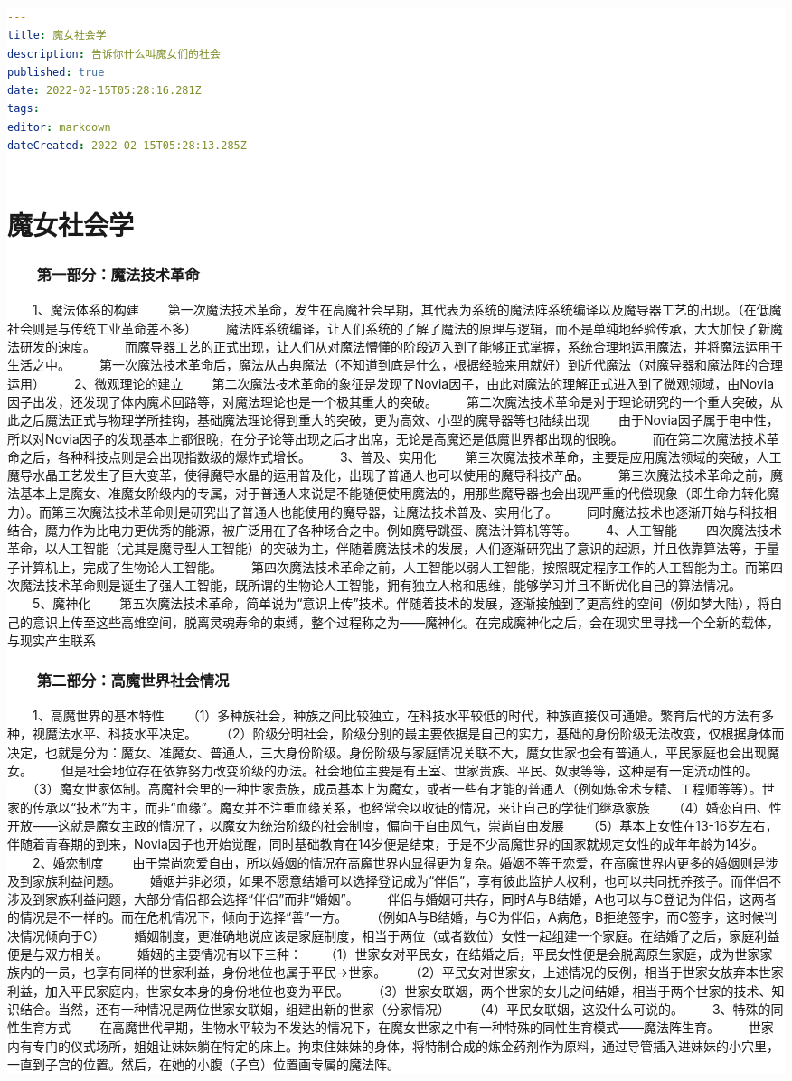 ```yaml
---
title: 魔女社会学
description: 告诉你什么叫魔女们的社会
published: true
date: 2022-02-15T05:28:16.281Z
tags: 
editor: markdown
dateCreated: 2022-02-15T05:28:13.285Z
---
```


# 魔女社会学
### 　　第一部分：魔法技术革命
　　1、魔法体系的构建
　　第一次魔法技术革命，发生在高魔社会早期，其代表为系统的魔法阵系统编译以及魔导器工艺的出现。（在低魔社会则是与传统工业革命差不多）
　　魔法阵系统编译，让人们系统的了解了魔法的原理与逻辑，而不是单纯地经验传承，大大加快了新魔法研发的速度。
　　而魔导器工艺的正式出现，让人们从对魔法懵懂的阶段迈入到了能够正式掌握，系统合理地运用魔法，并将魔法运用于生活之中。
　　第一次魔法技术革命后，魔法从古典魔法（不知道到底是什么，根据经验来用就好）到近代魔法（对魔导器和魔法阵的合理运用）
　　2、微观理论的建立
　　第二次魔法技术革命的象征是发现了Novia因子，由此对魔法的理解正式进入到了微观领域，由Novia因子出发，还发现了体内魔术回路等，对魔法理论也是一个极其重大的突破。
　　第二次魔法技术革命是对于理论研究的一个重大突破，从此之后魔法正式与物理学所挂钩，基础魔法理论得到重大的突破，更为高效、小型的魔导器等也陆续出现
　　由于Novia因子属于电中性，所以对Novia因子的发现基本上都很晚，在分子论等出现之后才出席，无论是高魔还是低魔世界都出现的很晚。
　　而在第二次魔法技术革命之后，各种科技点则是会出现指数级的爆炸式增长。
　　3、普及、实用化
　　第三次魔法技术革命，主要是应用魔法领域的突破，人工魔导水晶工艺发生了巨大变革，使得魔导水晶的运用普及化，出现了普通人也可以使用的魔导科技产品。
　　第三次魔法技术革命之前，魔法基本上是魔女、准魔女阶级内的专属，对于普通人来说是不能随便使用魔法的，用那些魔导器也会出现严重的代偿现象（即生命力转化魔力）。而第三次魔法技术革命则是研究出了普通人也能使用的魔导器，让魔法技术普及、实用化了。
　　同时魔法技术也逐渐开始与科技相结合，魔力作为比电力更优秀的能源，被广泛用在了各种场合之中。例如魔导跳蛋、魔法计算机等等。
　　4、人工智能
　　四次魔法技术革命，以人工智能（尤其是魔导型人工智能）的突破为主，伴随着魔法技术的发展，人们逐渐研究出了意识的起源，并且依靠算法等，于量子计算机上，完成了生物论人工智能。
　　第四次魔法技术革命之前，人工智能以弱人工智能，按照既定程序工作的人工智能为主。而第四次魔法技术革命则是诞生了强人工智能，既所谓的生物论人工智能，拥有独立人格和思维，能够学习并且不断优化自己的算法情况。
　　5、魔神化
　　第五次魔法技术革命，简单说为“意识上传”技术。伴随着技术的发展，逐渐接触到了更高维的空间（例如梦大陆），将自己的意识上传至这些高维空间，脱离灵魂寿命的束缚，整个过程称之为——魔神化。在完成魔神化之后，会在现实里寻找一个全新的载体，与现实产生联系
  
### 　　第二部分：高魔世界社会情况
　　1、高魔世界的基本特性
　　（1）多种族社会，种族之间比较独立，在科技水平较低的时代，种族直接仅可通婚。繁育后代的方法有多种，视魔法水平、科技水平决定。
　　（2）阶级分明社会，阶级分别的最主要依据是自己的实力，基础的身份阶级无法改变，仅根据身体而决定，也就是分为：魔女、准魔女、普通人，三大身份阶级。身份阶级与家庭情况关联不大，魔女世家也会有普通人，平民家庭也会出现魔女。
　　但是社会地位存在依靠努力改变阶级的办法。社会地位主要是有王室、世家贵族、平民、奴隶等等，这种是有一定流动性的。
　　（3）魔女世家体制。高魔社会里的一种世家贵族，成员基本上为魔女，或者一些有才能的普通人（例如炼金术专精、工程师等等）。世家的传承以“技术”为主，而非“血缘”。魔女并不注重血缘关系，也经常会以收徒的情况，来让自己的学徒们继承家族
　　（4）婚恋自由、性开放——这就是魔女主政的情况了，以魔女为统治阶级的社会制度，偏向于自由风气，崇尚自由发展
　　（5）基本上女性在13-16岁左右，伴随着青春期的到来，Novia因子也开始觉醒，同时基础教育在14岁便是结束，于是不少高魔世界的国家就规定女性的成年年龄为14岁。
　　2、婚恋制度
　　由于崇尚恋爱自由，所以婚姻的情况在高魔世界内显得更为复杂。婚姻不等于恋爱，在高魔世界内更多的婚姻则是涉及到家族利益问题。
　　婚姻并非必须，如果不愿意结婚可以选择登记成为“伴侣”，享有彼此监护人权利，也可以共同抚养孩子。而伴侣不涉及到家族利益问题，大部分情侣都会选择“伴侣”而非“婚姻”。
　　伴侣与婚姻可共存，同时A与B结婚，A也可以与C登记为伴侣，这两者的情况是不一样的。而在危机情况下，倾向于选择“善”一方。
　　（例如A与B结婚，与C为伴侣，A病危，B拒绝签字，而C签字，这时候判决情况倾向于C）
　　婚姻制度，更准确地说应该是家庭制度，相当于两位（或者数位）女性一起组建一个家庭。在结婚了之后，家庭利益便是与双方相关。
　　婚姻的主要情况有以下三种：
　　（1）世家女对平民女，在结婚之后，平民女性便是会脱离原生家庭，成为世家家族内的一员，也享有同样的世家利益，身份地位也属于平民->世家。
　　（2）平民女对世家女，上述情况的反例，相当于世家女放弃本世家利益，加入平民家庭内，世家女本身的身份地位也变为平民。
　　（3）世家女联姻，两个世家的女儿之间结婚，相当于两个世家的技术、知识结合。当然，还有一种情况是两位世家女联姻，组建出新的世家（分家情况）
　　（4）平民女联姻，这没什么可说的。
　　3、特殊的同性生育方式
　　在高魔世代早期，生物水平较为不发达的情况下，在魔女世家之中有一种特殊的同性生育模式——魔法阵生育。
　　世家内有专门的仪式场所，姐姐让妹妹躺在特定的床上。拘束住妹妹的身体，将特制合成的炼金药剂作为原料，通过导管插入进妹妹的小穴里，一直到子宫的位置。然后，在她的小腹（子宫）位置画专属的魔法阵。